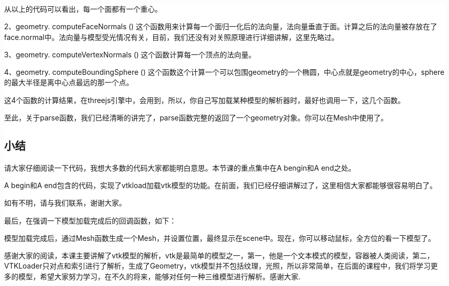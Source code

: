 从以上的代码可以看出，每一个面都有一个重心。

2、geometry. computeFaceNormals ()
这个函数用来计算每一个面归一化后的法向量，法向量垂直于面。计算之后的法向量被存放在了face.normal中。法向量与模型受光情况有关，目前，我们还没有对关照原理进行详细讲解，这里先略过。

3、geometry. computeVertexNormals ()
这个函数计算每一个顶点的法向量。

4、geometry. computeBoundingSphere ()
这个函数这个计算一个可以包围geometry的一个椭圆，中心点就是geometry的中心，sphere的最大半径是离中心点最远的那一个点。

这4个函数的计算结果，在threejs引擎中，会用到，所以，你自己写加载某种模型的解析器时，最好也调用一下，这几个函数。

至此，关于parse函数，我们已经清晰的讲完了，parse函数完整的返回了一个geometry对象。你可以在Mesh中使用了。

## 小结

请大家仔细阅读一下代码，我想大多数的代码大家都能明白意思。本节课的重点集中在A bengin和A end之处。

A begin和A end包含的代码，实现了vtkload加载vtk模型的功能。在前面，我们已经仔细讲解过了，这里相信大家都能够很容易明白了。

如有不明，请与我们联系，谢谢大家。

最后，在强调一下模型加载完成后的回调函数，如下：

模型加载完成后，通过Mesh函数生成一个Mesh，并设置位置，最终显示在scene中。现在，你可以移动鼠标，全方位的看一下模型了。

感谢大家的阅读，本课主要讲解了vtk模型的解析，vtk是最简单的模型之一，第一，他是一个文本模式的模型，容器被人类阅读，第二，VTKLoader只对点和索引进行了解析，生成了Geometry，vtk模型并不包括纹理，光照，所以非常简单，在后面的课程中，我们将学习更多的模型，希望大家努力学习，在不久的将来，能够对任何一种三维模型进行解析。感谢大家.
